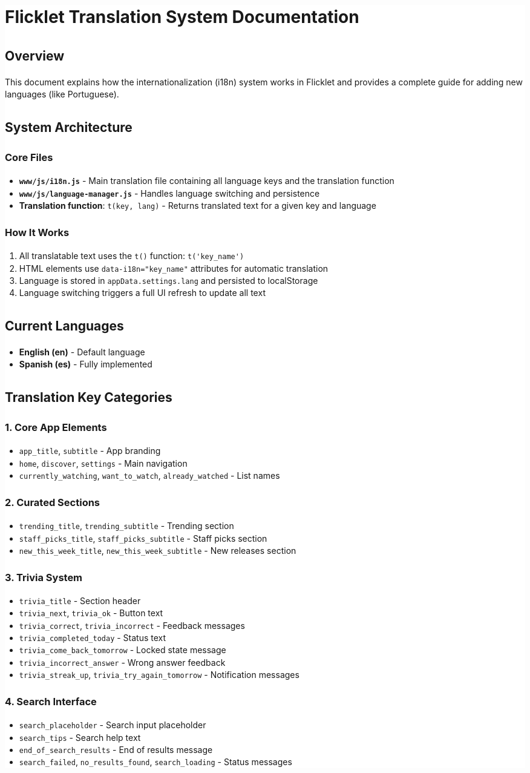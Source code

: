 # Flicklet Translation System Documentation

## Overview
This document explains how the internationalization (i18n) system works in Flicklet and provides a complete guide for adding new languages (like Portuguese).

## System Architecture

### Core Files
- **`www/js/i18n.js`** - Main translation file containing all language keys and the translation function
- **`www/js/language-manager.js`** - Handles language switching and persistence
- **Translation function**: `t(key, lang)` - Returns translated text for a given key and language

### How It Works
1. All translatable text uses the `t()` function: `t('key_name')`
2. HTML elements use `data-i18n="key_name"` attributes for automatic translation
3. Language is stored in `appData.settings.lang` and persisted to localStorage
4. Language switching triggers a full UI refresh to update all text

## Current Languages
- **English (en)** - Default language
- **Spanish (es)** - Fully implemented

## Translation Key Categories

### 1. Core App Elements
- `app_title`, `subtitle` - App branding
- `home`, `discover`, `settings` - Main navigation
- `currently_watching`, `want_to_watch`, `already_watched` - List names

### 2. Curated Sections
- `trending_title`, `trending_subtitle` - Trending section
- `staff_picks_title`, `staff_picks_subtitle` - Staff picks section  
- `new_this_week_title`, `new_this_week_subtitle` - New releases section

### 3. Trivia System
- `trivia_title` - Section header
- `trivia_next`, `trivia_ok` - Button text
- `trivia_correct`, `trivia_incorrect` - Feedback messages
- `trivia_completed_today` - Status text
- `trivia_come_back_tomorrow` - Locked state message
- `trivia_incorrect_answer` - Wrong answer feedback
- `trivia_streak_up`, `trivia_try_again_tomorrow` - Notification messages

### 4. Search Interface
- `search_placeholder` - Search input placeholder
- `search_tips` - Search help text
- `end_of_search_results` - End of results message
- `search_failed`, `no_results_found`, `search_loading` - Status messages
